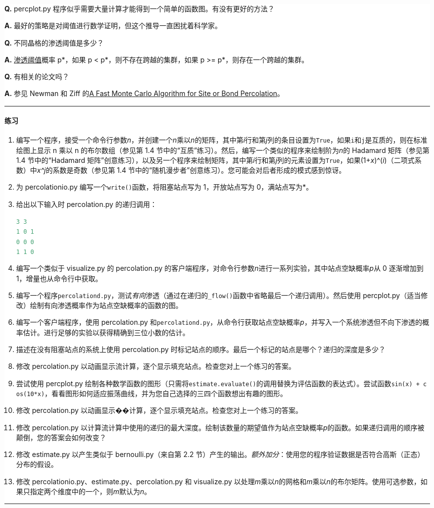 **Q.** percplot.py 程序似乎需要大量计算才能得到一个简单的函数图。有没有更好的方法？

**A.** 最好的策略是对阈值进行数学证明，但这个推导一直困扰着科学家。

**Q.** 不同晶格的渗透阈值是多少？

**A.** [渗透阈值](http://mathworld.wolfram.com/PercolationThreshold.html)概率 p*，如果 p < p*，则不存在跨越的集群，如果 p >= p*，则存在一个跨越的集群。

**Q.** 有相关的论文吗？

**A.** 参见 Newman 和 Ziff 的[A Fast Monte Carlo Algorithm for Site or Bond Percolation](http://www.santafe.edu/media/workingpapers/01-02-010.pdf)。

* * *

#### 练习

1.  编写一个程序，接受一个命令行参数*n*，并创建一个*n*乘以*n*的矩阵，其中第*i*行和第*j*列的条目设置为`True`，如果`i`和`j`是互质的，则在标准绘图上显示 n 乘以 n 的布尔数组（参见第 1.4 节中的“互质”练习）。然后，编写一个类似的程序来绘制阶为*n*的 Hadamard 矩阵（参见第 1.4 节中的“Hadamard 矩阵”创意练习），以及另一个程序来绘制矩阵，其中第*i*行和第*j*列的元素设置为`True`，如果(1+*x*)^(*i*)（二项式系数）中*x^j*的系数是奇数（参见第 1.4 节中的“随机漫步者”创意练习）。您可能会对后者形成的模式感到惊讶。

1.  为 percolationio.py 编写一个`write()`函数，将阻塞站点写为 1，开放站点写为 0，满站点写为*。

1.  给出以下输入时 percolation.py 的递归调用：

    ```py
    3 3
    1 0 1
    0 0 0
    1 1 0

    ```

1.  编写一个类似于 visualize.py 的 percolation.py 的客户端程序，对命令行参数*n*进行一系列实验，其中站点空缺概率*p*从 0 逐渐增加到 1，增量也从命令行中获取。

1.  编写一个程序`percolationd.py`，测试*有向*渗透（通过在递归的`_flow()`函数中省略最后一个递归调用）。然后使用 percplot.py（适当修改）绘制有向渗透概率作为站点空缺概率的函数的图。

1.  编写一个客户端程序，使用 percolation.py 和`percolationd.py`，从命令行获取站点空缺概率*p*，并写入一个系统渗透但不向下渗透的概率估计。进行足够的实验以获得精确到三位小数的估计。

1.  描述在没有阻塞站点的系统上使用 percolation.py 时标记站点的顺序。最后一个标记的站点是哪个？递归的深度是多少？

1.  修改 percolation.py 以动画显示流计算，逐个显示填充站点。检查您对上一个练习的答案。

1.  尝试使用 percplot.py 绘制各种数学函数的图形（只需将`estimate.evaluate()`的调用替换为评估函数的表达式）。尝试函数`sin(x) + cos(10*x)`，看看图形如何适应振荡曲线，并为您自己选择的三四个函数想出有趣的图形。

1.  修改 percolation.py 以动画显示��计算，逐个显示填充站点。检查您对上一个练习的答案。

1.  修改 percolation.py 以计算流计算中使用的递归的最大深度。绘制该数量的期望值作为站点空缺概率*p*的函数。如果递归调用的顺序被颠倒，您的答案会如何改变？

1.  修改 estimate.py 以产生类似于 bernoulli.py（来自第 2.2 节）产生的输出。*额外加分*：使用您的程序验证数据是否符合高斯（正态）分布的假设。

1.  修改 percolationio.py、estimate.py、percolation.py 和 visualize.py 以处理*m*乘以*n*的网格和*m*乘以*n*的布尔矩阵。使用可选参数，如果只指定两个维度中的一个，则*m*默认为*n*。

* * *
